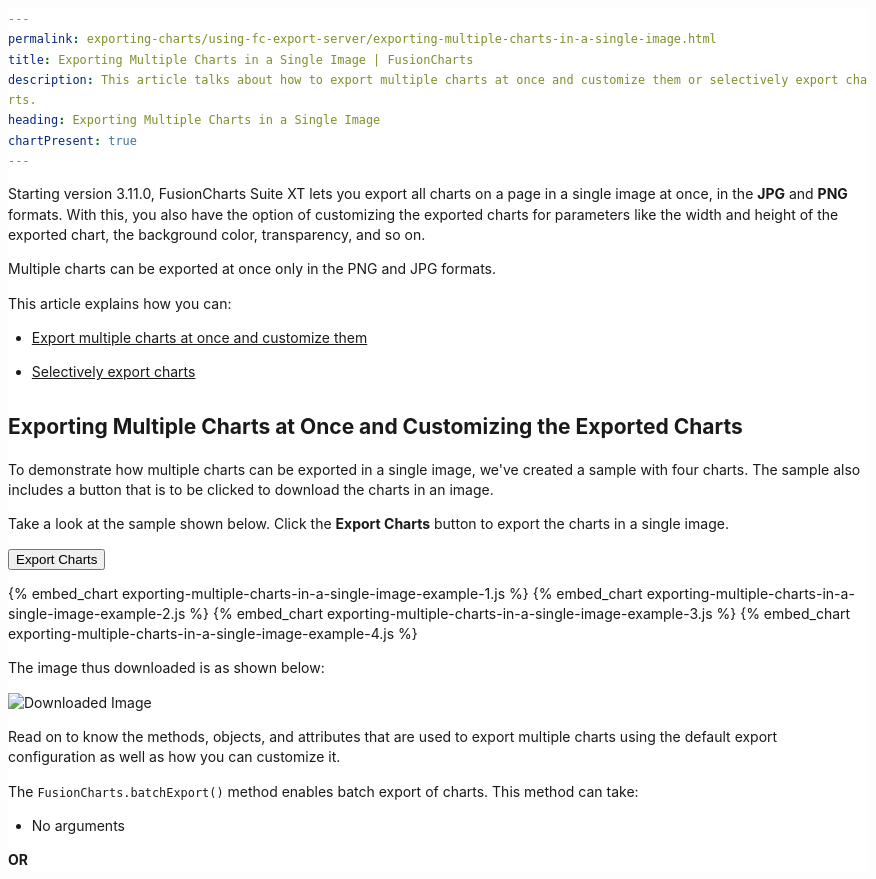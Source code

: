 ```yaml
---
permalink: exporting-charts/using-fc-export-server/exporting-multiple-charts-in-a-single-image.html
title: Exporting Multiple Charts in a Single Image | FusionCharts
description: This article talks about how to export multiple charts at once and customize them or selectively export charts.
heading: Exporting Multiple Charts in a Single Image
chartPresent: true
---
```


Starting version 3.11.0, FusionCharts Suite XT lets you export all charts on a page in a single image at once, in the __JPG__ and __PNG__ formats. With this, you also have the option of customizing the exported charts for parameters like the width and height of the exported chart, the background color, transparency, and so on.

<p class='text-info'> Multiple charts can be exported at once only in the PNG and JPG formats. </p>

This article explains how you can:

* <a href="/exporting-charts/exporting-multiple-charts-in-a-single-image.html#exporting-multiple-charts-at-once-and-customizing-the-exported-charts">Export multiple charts at once and customize them</a>

* <a href="/exporting-charts/exporting-multiple-charts-in-a-single-image.html#selectively-exporting-charts">Selectively export charts</a>

## Exporting Multiple Charts at Once and Customizing the Exported Charts

To demonstrate how multiple charts can be exported in a single image, we've created a sample with four charts. The sample also includes a button that is to be clicked to download the charts in an image. 

Take a look at the sample shown below. Click the __Export Charts__ button to export the charts in a single image.

<input type="submit" value="Export Charts" onclick="batchExportConfig();" />

{% embed_chart exporting-multiple-charts-in-a-single-image-example-1.js %}
{% embed_chart exporting-multiple-charts-in-a-single-image-example-2.js %}
{% embed_chart exporting-multiple-charts-in-a-single-image-example-3.js %}
{% embed_chart exporting-multiple-charts-in-a-single-image-example-4.js %}


The image thus downloaded is as shown below:

![Downloaded Image](/assets/images/batchExport.png)

Read on to know the methods, objects, and attributes that are used to export multiple charts using the default export configuration as well as how you can customize it.

The `FusionCharts.batchExport()` method enables batch export of charts. This method can take:

* No arguments

__OR__
